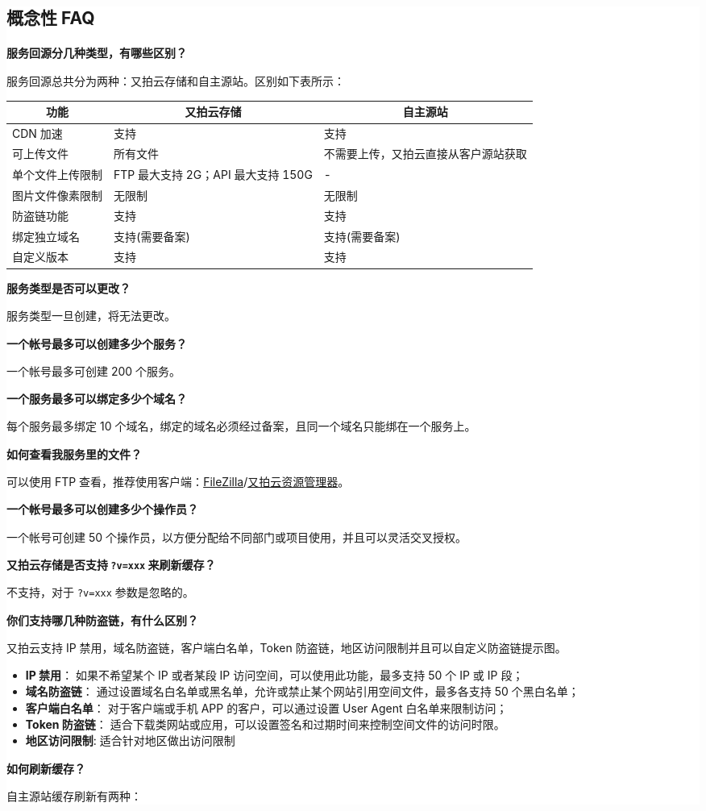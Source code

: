 ## 概念性 FAQ

**服务回源分几种类型，有哪些区别？**

服务回源总共分为两种：又拍云存储和自主源站。区别如下表所示：


| 功能  | 又拍云存储 | 自主源站 |
|---|---|---|
| CDN 加速  | 支持 | 支持 |
| 可上传文件 | 所有文件 | 不需要上传，又拍云直接从客户源站获取 |
| 单个文件上传限制 | FTP 最大支持 2G；API 最大支持 150G| - |
| 图片文件像素限制  | 无限制 | 无限制 |
| 防盗链功能 | 支持 | 支持 |
| 绑定独立域名 | 支持(需要备案) | 支持(需要备案) |
| 自定义版本 | 支持| 支持 |

**服务类型是否可以更改？**

服务类型一旦创建，将无法更改。

**一个帐号最多可以创建多少个服务？**

一个帐号最多可创建 200 个服务。

**一个服务最多可以绑定多少个域名？**

每个服务最多绑定 10 个域名，绑定的域名必须经过备案，且同一个域名只能绑在一个服务上。

**如何查看我服务里的文件？**

可以使用 FTP 查看，推荐使用客户端：[FileZilla](https://filezilla-project.org/)/[又拍云资源管理器](https://github.com/layerssss/manager-for-upyun)。

**一个帐号最多可以创建多少个操作员？**

一个帐号可创建 50 个操作员，以方便分配给不同部门或项目使用，并且可以灵活交叉授权。

**又拍云存储是否支持 `?v=xxx` 来刷新缓存？**

不支持，对于 `?v=xxx` 参数是忽略的。

**你们支持哪几种防盗链，有什么区别？**

又拍云支持 IP 禁用，域名防盗链，客户端白名单，Token 防盗链，地区访问限制并且可以自定义防盗链提示图。

- **IP 禁用**： 如果不希望某个 IP 或者某段 IP 访问空间，可以使用此功能，最多支持 50 个 IP 或 IP 段；
- **域名防盗链**： 通过设置域名白名单或黑名单，允许或禁止某个网站引用空间文件，最多各支持 50 个黑白名单；
- **客户端白名单**： 对于客户端或手机 APP 的客户，可以通过设置 User Agent 白名单来限制访问；
- **Token 防盗链**： 适合下载类网站或应用，可以设置签名和过期时间来控制空间文件的访问时限。
- **地区访问限制**: 适合针对地区做出访问限制

**如何刷新缓存？**

自主源站缓存刷新有两种：
